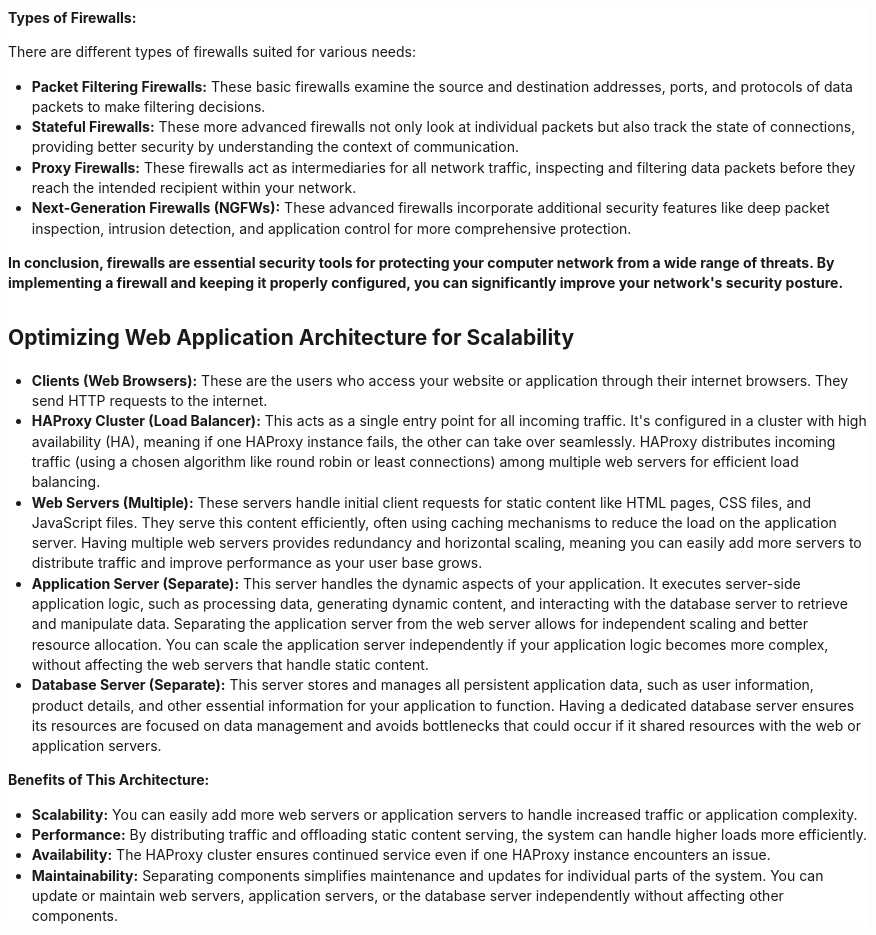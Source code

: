 **Types of Firewalls:**

There are different types of firewalls suited for various needs:

- **Packet Filtering Firewalls:** These basic firewalls examine the source and destination addresses, ports, and protocols of data packets to make filtering decisions.
- **Stateful Firewalls:** These more advanced firewalls not only look at individual packets but also track the state of connections, providing better security by understanding the context of communication.
- **Proxy Firewalls:** These firewalls act as intermediaries for all network traffic, inspecting and filtering data packets before they reach the intended recipient within your network.
- **Next-Generation Firewalls (NGFWs):** These advanced firewalls incorporate additional security features like deep packet inspection, intrusion detection, and application control for more comprehensive protection.

**In conclusion, firewalls are essential security tools for protecting your computer network from a wide range of threats. By implementing a firewall and keeping it properly configured, you can significantly improve your network's security posture.**

## Optimizing Web Application Architecture for Scalability

- **Clients (Web Browsers):** These are the users who access your website or application through their internet browsers. They send HTTP requests to the internet.
- **HAProxy Cluster (Load Balancer):** This acts as a single entry point for all incoming traffic. It's configured in a cluster with high availability (HA), meaning if one HAProxy instance fails, the other can take over seamlessly. HAProxy distributes incoming traffic (using a chosen algorithm like round robin or least connections) among multiple web servers for efficient load balancing.
- **Web Servers (Multiple):** These servers handle initial client requests for static content like HTML pages, CSS files, and JavaScript files. They serve this content efficiently, often using caching mechanisms to reduce the load on the application server. Having multiple web servers provides redundancy and horizontal scaling, meaning you can easily add more servers to distribute traffic and improve performance as your user base grows.
- **Application Server (Separate):** This server handles the dynamic aspects of your application. It executes server-side application logic, such as processing data, generating dynamic content, and interacting with the database server to retrieve and manipulate data. Separating the application server from the web server allows for independent scaling and better resource allocation. You can scale the application server independently if your application logic becomes more complex, without affecting the web servers that handle static content.
- **Database Server (Separate):** This server stores and manages all persistent application data, such as user information, product details, and other essential information for your application to function. Having a dedicated database server ensures its resources are focused on data management and avoids bottlenecks that could occur if it shared resources with the web or application servers.

**Benefits of This Architecture:**

- **Scalability:** You can easily add more web servers or application servers to handle increased traffic or application complexity.
- **Performance:** By distributing traffic and offloading static content serving, the system can handle higher loads more efficiently.
- **Availability:** The HAProxy cluster ensures continued service even if one HAProxy instance encounters an issue.
- **Maintainability:** Separating components simplifies maintenance and updates for individual parts of the system. You can update or maintain web servers, application servers, or the database server independently without affecting other components.
